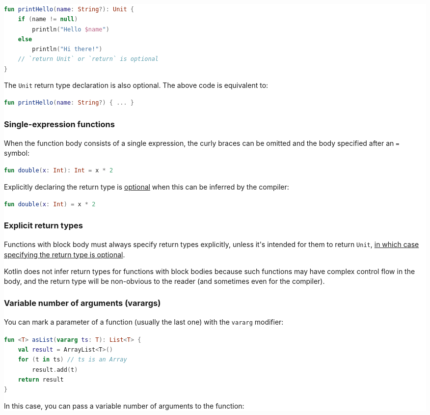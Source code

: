 ```kotlin
fun printHello(name: String?): Unit {
    if (name != null)
        println("Hello $name")
    else
        println("Hi there!")
    // `return Unit` or `return` is optional
}
```

The `Unit` return type declaration is also optional. The above code is equivalent to:

```kotlin
fun printHello(name: String?) { ... }
```

### Single-expression functions

When the function body consists of a single expression, the curly braces can be omitted and the body specified after an `=` symbol:

```kotlin
fun double(x: Int): Int = x * 2
```

Explicitly declaring the return type is [optional](#explicit-return-types) when this can be inferred by the compiler:

```kotlin
fun double(x: Int) = x * 2
```

### Explicit return types

Functions with block body must always specify return types explicitly, unless it's intended for them to return `Unit`,
[in which case specifying the return type is optional](#unit-returning-functions).

Kotlin does not infer return types for functions with block bodies because such functions may have complex control flow
in the body, and the return type will be non-obvious to the reader (and sometimes even for the compiler).

### Variable number of arguments (varargs)

You can mark a parameter of a function (usually the last one) with the `vararg` modifier:

```kotlin
fun <T> asList(vararg ts: T): List<T> {
    val result = ArrayList<T>()
    for (t in ts) // ts is an Array
        result.add(t)
    return result
}
```

In this case, you can pass a variable number of arguments to the function:

